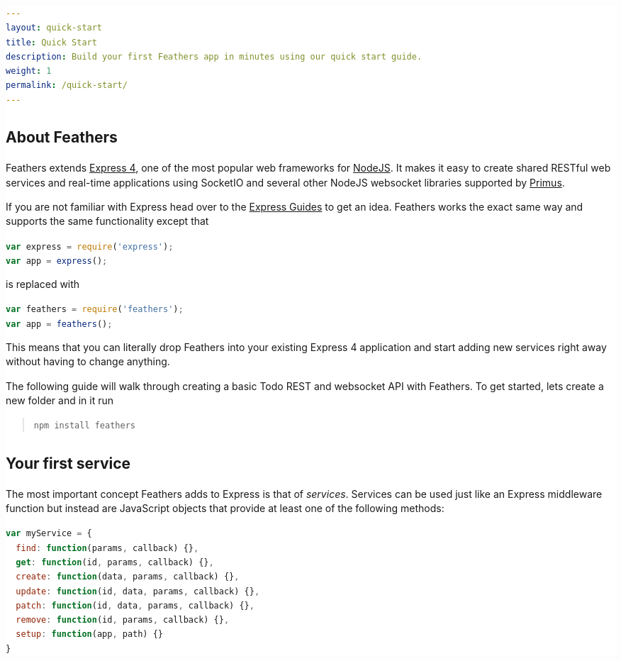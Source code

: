 ```yaml
---
layout: quick-start
title: Quick Start
description: Build your first Feathers app in minutes using our quick start guide.
weight: 1
permalink: /quick-start/
---
```


## About Feathers

Feathers extends [Express 4](http://expressjs.com), one of the most popular web frameworks for [NodeJS](http://nodejs.org/). It makes it easy to create shared RESTful web services and real-time applications using SocketIO and several other NodeJS websocket libraries supported by [Primus](http://primus.io).

If you are not familiar with Express head over to the [Express Guides](http://expressjs.com/en/guide/routing.html) to get an idea. Feathers works the exact same way and supports the same functionality except that

```js
var express = require('express');
var app = express();
```

is replaced with

```js
var feathers = require('feathers');
var app = feathers();
```

This means that you can literally drop Feathers into your existing Express 4 application and start adding new services right away without having to change anything.

The following guide will walk through creating a basic Todo REST and websocket API with Feathers. To get started, lets create a new folder and in it run

> `npm install feathers`

## Your first service

The most important concept Feathers adds to Express is that of *services*. Services can be used just like an Express middleware function but instead are JavaScript objects that provide at least one of the following methods:

```js
var myService = {
  find: function(params, callback) {},
  get: function(id, params, callback) {},
  create: function(data, params, callback) {},
  update: function(id, data, params, callback) {},
  patch: function(id, data, params, callback) {},
  remove: function(id, params, callback) {},
  setup: function(app, path) {}
}
```
